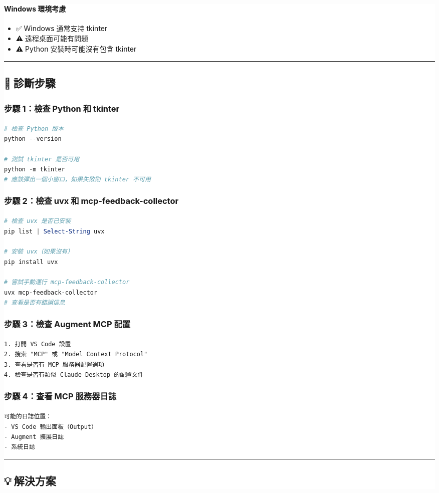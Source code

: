 #### Windows 環境考慮
- ✅ Windows 通常支持 tkinter
- ⚠️ 遠程桌面可能有問題
- ⚠️ Python 安裝時可能沒有包含 tkinter

---

## 🔧 診斷步驟

### 步驟 1：檢查 Python 和 tkinter
```powershell
# 檢查 Python 版本
python --version

# 測試 tkinter 是否可用
python -m tkinter
# 應該彈出一個小窗口，如果失敗則 tkinter 不可用
```

### 步驟 2：檢查 uvx 和 mcp-feedback-collector
```powershell
# 檢查 uvx 是否已安裝
pip list | Select-String uvx

# 安裝 uvx（如果沒有）
pip install uvx

# 嘗試手動運行 mcp-feedback-collector
uvx mcp-feedback-collector
# 查看是否有錯誤信息
```

### 步驟 3：檢查 Augment MCP 配置
```
1. 打開 VS Code 設置
2. 搜索 "MCP" 或 "Model Context Protocol"
3. 查看是否有 MCP 服務器配置選項
4. 檢查是否有類似 Claude Desktop 的配置文件
```

### 步驟 4：查看 MCP 服務器日誌
```
可能的日誌位置：
- VS Code 輸出面板（Output）
- Augment 擴展日誌
- 系統日誌
```

---

## 💡 解決方案
